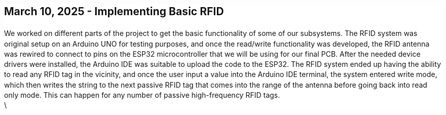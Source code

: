 ## March 10, 2025 - Implementing Basic RFID <a name="entry4"></a>
We worked on different parts of the project to get the basic functionality of some of our subsystems. The RFID system was original setup on an Arduino UNO for testing purposes, and once the read/write functionality was developed, the RFID antenna was rewired to connect to pins on the ESP32 microcontroller that we will be using for our final PCB. After the needed device drivers were installed, the Arduino IDE was suitable to upload the code to the ESP32. The RFID system ended up having the ability to read any RFID tag in the vicinity, and once the user input a value into the Arduino IDE terminal, the system entered write mode, which then writes the string to the next passive RFID tag that comes into the range of the antenna before going back into read only mode. This can happen for any number of passive high-frequency RFID tags.
\
\